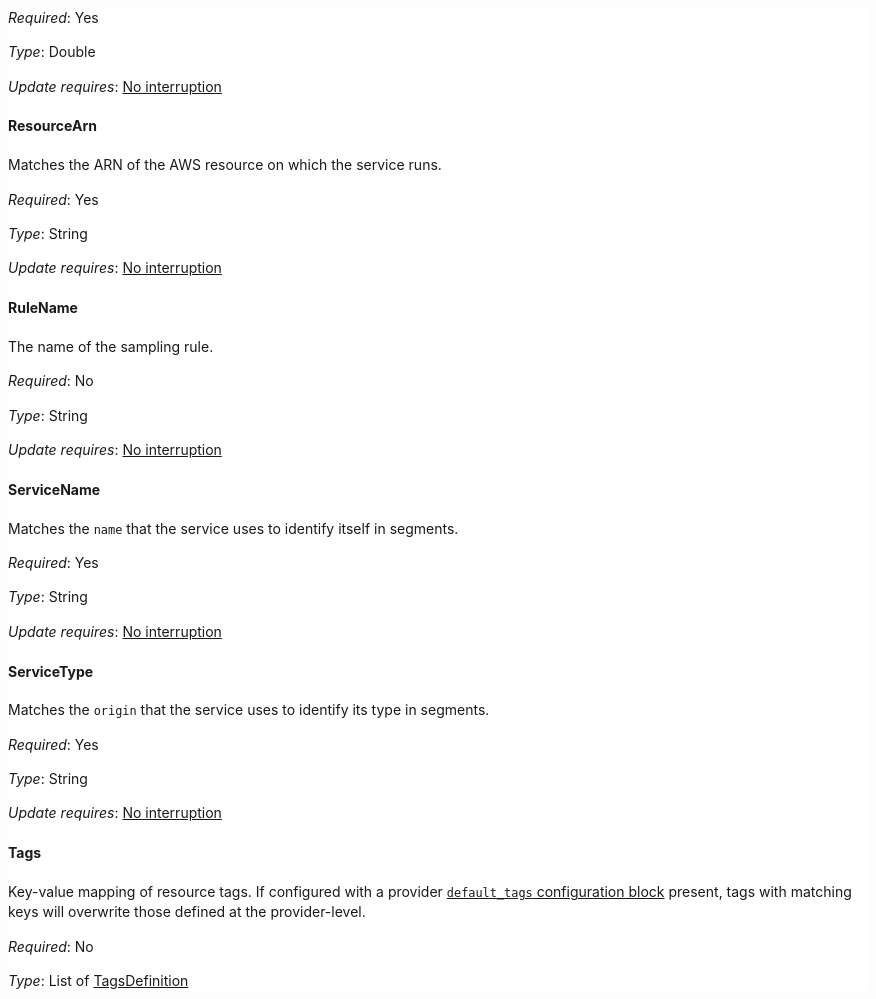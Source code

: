 _Required_: Yes

_Type_: Double

_Update requires_: [No interruption](https://docs.aws.amazon.com/AWSCloudFormation/latest/UserGuide/using-cfn-updating-stacks-update-behaviors.html#update-no-interrupt)

#### ResourceArn

Matches the ARN of the AWS resource on which the service runs.

_Required_: Yes

_Type_: String

_Update requires_: [No interruption](https://docs.aws.amazon.com/AWSCloudFormation/latest/UserGuide/using-cfn-updating-stacks-update-behaviors.html#update-no-interrupt)

#### RuleName

The name of the sampling rule.

_Required_: No

_Type_: String

_Update requires_: [No interruption](https://docs.aws.amazon.com/AWSCloudFormation/latest/UserGuide/using-cfn-updating-stacks-update-behaviors.html#update-no-interrupt)

#### ServiceName

Matches the `name` that the service uses to identify itself in segments.

_Required_: Yes

_Type_: String

_Update requires_: [No interruption](https://docs.aws.amazon.com/AWSCloudFormation/latest/UserGuide/using-cfn-updating-stacks-update-behaviors.html#update-no-interrupt)

#### ServiceType

Matches the `origin` that the service uses to identify its type in segments.

_Required_: Yes

_Type_: String

_Update requires_: [No interruption](https://docs.aws.amazon.com/AWSCloudFormation/latest/UserGuide/using-cfn-updating-stacks-update-behaviors.html#update-no-interrupt)

#### Tags

Key-value mapping of resource tags. If configured with a provider [`default_tags` configuration block](https://www.terraform.io/docs/providers/aws/index.html#default_tags-configuration-block) present, tags with matching keys will overwrite those defined at the provider-level.

_Required_: No

_Type_: List of <a href="tagsdefinition.md">TagsDefinition</a>
